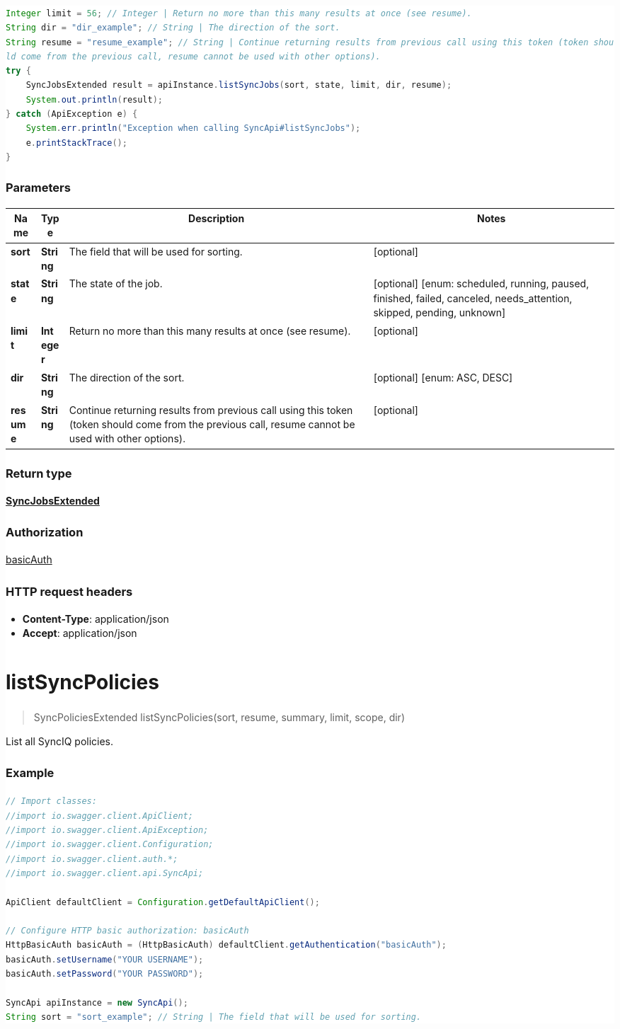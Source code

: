 ```java
Integer limit = 56; // Integer | Return no more than this many results at once (see resume).
String dir = "dir_example"; // String | The direction of the sort.
String resume = "resume_example"; // String | Continue returning results from previous call using this token (token should come from the previous call, resume cannot be used with other options).
try {
    SyncJobsExtended result = apiInstance.listSyncJobs(sort, state, limit, dir, resume);
    System.out.println(result);
} catch (ApiException e) {
    System.err.println("Exception when calling SyncApi#listSyncJobs");
    e.printStackTrace();
}
```

### Parameters

Name | Type | Description  | Notes
------------- | ------------- | ------------- | -------------
 **sort** | **String**| The field that will be used for sorting. | [optional]
 **state** | **String**| The state of the job. | [optional] [enum: scheduled, running, paused, finished, failed, canceled, needs_attention, skipped, pending, unknown]
 **limit** | **Integer**| Return no more than this many results at once (see resume). | [optional]
 **dir** | **String**| The direction of the sort. | [optional] [enum: ASC, DESC]
 **resume** | **String**| Continue returning results from previous call using this token (token should come from the previous call, resume cannot be used with other options). | [optional]

### Return type

[**SyncJobsExtended**](SyncJobsExtended.md)

### Authorization

[basicAuth](../README.md#basicAuth)

### HTTP request headers

 - **Content-Type**: application/json
 - **Accept**: application/json

<a name="listSyncPolicies"></a>
# **listSyncPolicies**
> SyncPoliciesExtended listSyncPolicies(sort, resume, summary, limit, scope, dir)



List all SyncIQ policies.

### Example
```java
// Import classes:
//import io.swagger.client.ApiClient;
//import io.swagger.client.ApiException;
//import io.swagger.client.Configuration;
//import io.swagger.client.auth.*;
//import io.swagger.client.api.SyncApi;

ApiClient defaultClient = Configuration.getDefaultApiClient();

// Configure HTTP basic authorization: basicAuth
HttpBasicAuth basicAuth = (HttpBasicAuth) defaultClient.getAuthentication("basicAuth");
basicAuth.setUsername("YOUR USERNAME");
basicAuth.setPassword("YOUR PASSWORD");

SyncApi apiInstance = new SyncApi();
String sort = "sort_example"; // String | The field that will be used for sorting.
```